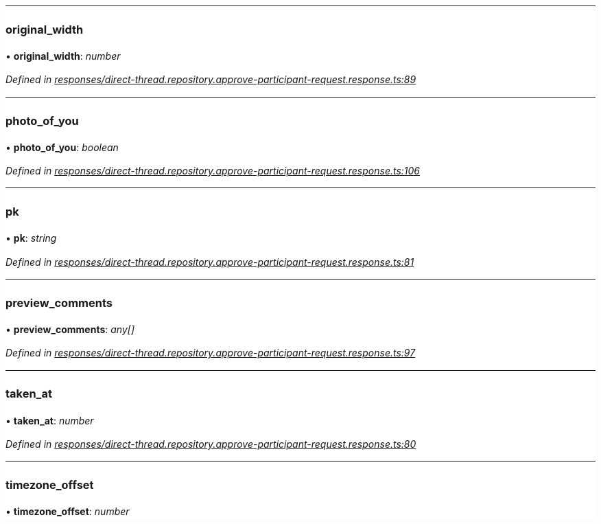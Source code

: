 ___

###  original_width

• **original_width**: *number*

*Defined in [responses/direct-thread.repository.approve-participant-request.response.ts:89](https://github.com/dilame/instagram-private-api/blob/e9c516c/src/responses/direct-thread.repository.approve-participant-request.response.ts#L89)*

___

###  photo_of_you

• **photo_of_you**: *boolean*

*Defined in [responses/direct-thread.repository.approve-participant-request.response.ts:106](https://github.com/dilame/instagram-private-api/blob/e9c516c/src/responses/direct-thread.repository.approve-participant-request.response.ts#L106)*

___

###  pk

• **pk**: *string*

*Defined in [responses/direct-thread.repository.approve-participant-request.response.ts:81](https://github.com/dilame/instagram-private-api/blob/e9c516c/src/responses/direct-thread.repository.approve-participant-request.response.ts#L81)*

___

###  preview_comments

• **preview_comments**: *any[]*

*Defined in [responses/direct-thread.repository.approve-participant-request.response.ts:97](https://github.com/dilame/instagram-private-api/blob/e9c516c/src/responses/direct-thread.repository.approve-participant-request.response.ts#L97)*

___

###  taken_at

• **taken_at**: *number*

*Defined in [responses/direct-thread.repository.approve-participant-request.response.ts:80](https://github.com/dilame/instagram-private-api/blob/e9c516c/src/responses/direct-thread.repository.approve-participant-request.response.ts#L80)*

___

###  timezone_offset

• **timezone_offset**: *number*
